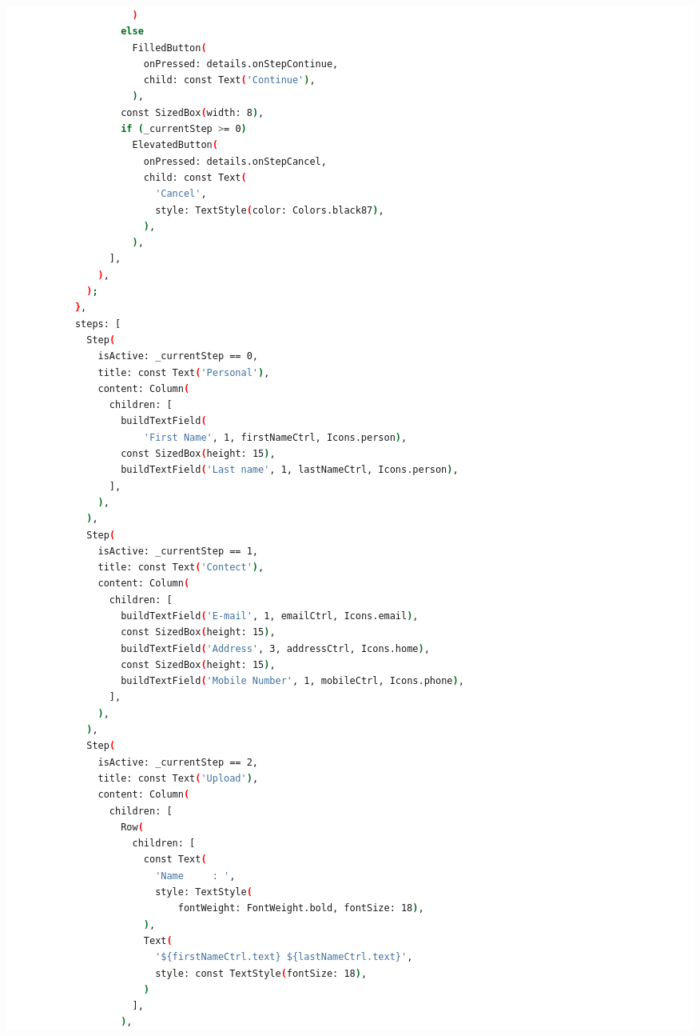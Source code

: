 ```bash
                      )
                    else
                      FilledButton(
                        onPressed: details.onStepContinue,
                        child: const Text('Continue'),
                      ),
                    const SizedBox(width: 8),
                    if (_currentStep >= 0)
                      ElevatedButton(
                        onPressed: details.onStepCancel,
                        child: const Text(
                          'Cancel',
                          style: TextStyle(color: Colors.black87),
                        ),
                      ),
                  ],
                ),
              );
            },
            steps: [
              Step(
                isActive: _currentStep == 0,
                title: const Text('Personal'),
                content: Column(
                  children: [
                    buildTextField(
                        'First Name', 1, firstNameCtrl, Icons.person),
                    const SizedBox(height: 15),
                    buildTextField('Last name', 1, lastNameCtrl, Icons.person),
                  ],
                ),
              ),
              Step(
                isActive: _currentStep == 1,
                title: const Text('Contect'),
                content: Column(
                  children: [
                    buildTextField('E-mail', 1, emailCtrl, Icons.email),
                    const SizedBox(height: 15),
                    buildTextField('Address', 3, addressCtrl, Icons.home),
                    const SizedBox(height: 15),
                    buildTextField('Mobile Number', 1, mobileCtrl, Icons.phone),
                  ],
                ),
              ),
              Step(
                isActive: _currentStep == 2,
                title: const Text('Upload'),
                content: Column(
                  children: [
                    Row(
                      children: [
                        const Text(
                          'Name     : ',
                          style: TextStyle(
                              fontWeight: FontWeight.bold, fontSize: 18),
                        ),
                        Text(
                          '${firstNameCtrl.text} ${lastNameCtrl.text}',
                          style: const TextStyle(fontSize: 18),
                        )
                      ],
                    ),
```